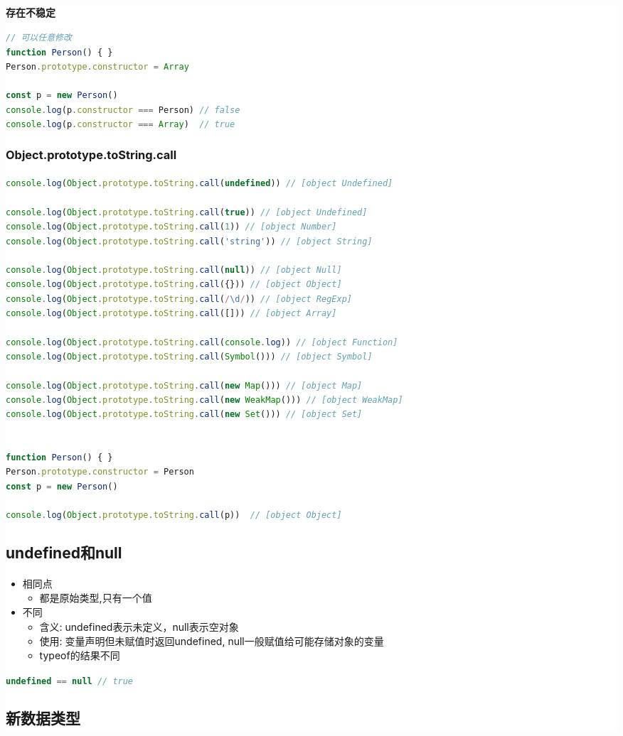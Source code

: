 **存在不稳定**
```js
// 可以任意修改
function Person() { }
Person.prototype.constructor = Array

const p = new Person()
console.log(p.constructor === Person) // false
console.log(p.constructor === Array)  // true
```

### Object.prototype.toString.call
```js
console.log(Object.prototype.toString.call(undefined)) // [object Undefined]

console.log(Object.prototype.toString.call(true)) // [object Undefined]
console.log(Object.prototype.toString.call(1)) // [object Number]
console.log(Object.prototype.toString.call('string')) // [object String]

console.log(Object.prototype.toString.call(null)) // [object Null]
console.log(Object.prototype.toString.call({})) // [object Object]
console.log(Object.prototype.toString.call(/\d/)) // [object RegExp]
console.log(Object.prototype.toString.call([])) // [object Array]

console.log(Object.prototype.toString.call(console.log)) // [object Function]
console.log(Object.prototype.toString.call(Symbol())) // [object Symbol]

console.log(Object.prototype.toString.call(new Map())) // [object Map]
console.log(Object.prototype.toString.call(new WeakMap())) // [object WeakMap]
console.log(Object.prototype.toString.call(new Set())) // [object Set]


function Person() { }
Person.prototype.constructor = Person
const p = new Person()

console.log(Object.prototype.toString.call(p))  // [object Object]
```


## undefined和null
- 相同点
  - 都是原始类型,只有一个值
- 不同
  - 含义: undefined表示未定义，null表示空对象
  - 使用: 变量声明但未赋值时返回undefined, null一般赋值给可能存储对象的变量
  - typeof的结果不同

```js
undefined == null // true
```

## 新数据类型
